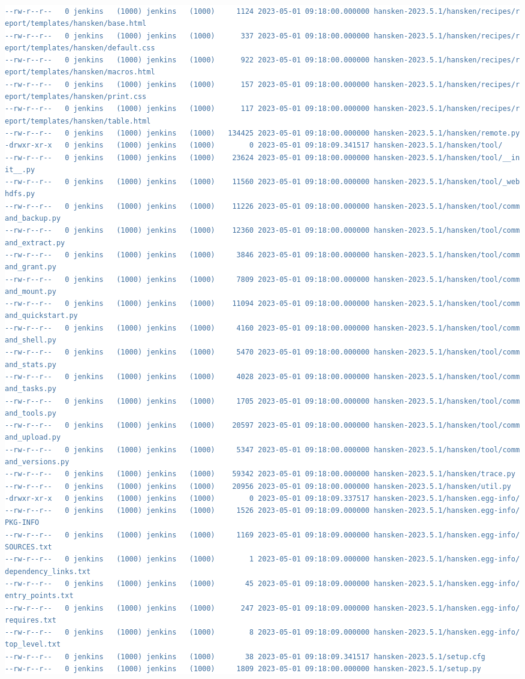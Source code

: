 ```diff
--rw-r--r--   0 jenkins   (1000) jenkins   (1000)     1124 2023-05-01 09:18:00.000000 hansken-2023.5.1/hansken/recipes/report/templates/hansken/base.html
--rw-r--r--   0 jenkins   (1000) jenkins   (1000)      337 2023-05-01 09:18:00.000000 hansken-2023.5.1/hansken/recipes/report/templates/hansken/default.css
--rw-r--r--   0 jenkins   (1000) jenkins   (1000)      922 2023-05-01 09:18:00.000000 hansken-2023.5.1/hansken/recipes/report/templates/hansken/macros.html
--rw-r--r--   0 jenkins   (1000) jenkins   (1000)      157 2023-05-01 09:18:00.000000 hansken-2023.5.1/hansken/recipes/report/templates/hansken/print.css
--rw-r--r--   0 jenkins   (1000) jenkins   (1000)      117 2023-05-01 09:18:00.000000 hansken-2023.5.1/hansken/recipes/report/templates/hansken/table.html
--rw-r--r--   0 jenkins   (1000) jenkins   (1000)   134425 2023-05-01 09:18:00.000000 hansken-2023.5.1/hansken/remote.py
-drwxr-xr-x   0 jenkins   (1000) jenkins   (1000)        0 2023-05-01 09:18:09.341517 hansken-2023.5.1/hansken/tool/
--rw-r--r--   0 jenkins   (1000) jenkins   (1000)    23624 2023-05-01 09:18:00.000000 hansken-2023.5.1/hansken/tool/__init__.py
--rw-r--r--   0 jenkins   (1000) jenkins   (1000)    11560 2023-05-01 09:18:00.000000 hansken-2023.5.1/hansken/tool/_webhdfs.py
--rw-r--r--   0 jenkins   (1000) jenkins   (1000)    11226 2023-05-01 09:18:00.000000 hansken-2023.5.1/hansken/tool/command_backup.py
--rw-r--r--   0 jenkins   (1000) jenkins   (1000)    12360 2023-05-01 09:18:00.000000 hansken-2023.5.1/hansken/tool/command_extract.py
--rw-r--r--   0 jenkins   (1000) jenkins   (1000)     3846 2023-05-01 09:18:00.000000 hansken-2023.5.1/hansken/tool/command_grant.py
--rw-r--r--   0 jenkins   (1000) jenkins   (1000)     7809 2023-05-01 09:18:00.000000 hansken-2023.5.1/hansken/tool/command_mount.py
--rw-r--r--   0 jenkins   (1000) jenkins   (1000)    11094 2023-05-01 09:18:00.000000 hansken-2023.5.1/hansken/tool/command_quickstart.py
--rw-r--r--   0 jenkins   (1000) jenkins   (1000)     4160 2023-05-01 09:18:00.000000 hansken-2023.5.1/hansken/tool/command_shell.py
--rw-r--r--   0 jenkins   (1000) jenkins   (1000)     5470 2023-05-01 09:18:00.000000 hansken-2023.5.1/hansken/tool/command_stats.py
--rw-r--r--   0 jenkins   (1000) jenkins   (1000)     4028 2023-05-01 09:18:00.000000 hansken-2023.5.1/hansken/tool/command_tasks.py
--rw-r--r--   0 jenkins   (1000) jenkins   (1000)     1705 2023-05-01 09:18:00.000000 hansken-2023.5.1/hansken/tool/command_tools.py
--rw-r--r--   0 jenkins   (1000) jenkins   (1000)    20597 2023-05-01 09:18:00.000000 hansken-2023.5.1/hansken/tool/command_upload.py
--rw-r--r--   0 jenkins   (1000) jenkins   (1000)     5347 2023-05-01 09:18:00.000000 hansken-2023.5.1/hansken/tool/command_versions.py
--rw-r--r--   0 jenkins   (1000) jenkins   (1000)    59342 2023-05-01 09:18:00.000000 hansken-2023.5.1/hansken/trace.py
--rw-r--r--   0 jenkins   (1000) jenkins   (1000)    20956 2023-05-01 09:18:00.000000 hansken-2023.5.1/hansken/util.py
-drwxr-xr-x   0 jenkins   (1000) jenkins   (1000)        0 2023-05-01 09:18:09.337517 hansken-2023.5.1/hansken.egg-info/
--rw-r--r--   0 jenkins   (1000) jenkins   (1000)     1526 2023-05-01 09:18:09.000000 hansken-2023.5.1/hansken.egg-info/PKG-INFO
--rw-r--r--   0 jenkins   (1000) jenkins   (1000)     1169 2023-05-01 09:18:09.000000 hansken-2023.5.1/hansken.egg-info/SOURCES.txt
--rw-r--r--   0 jenkins   (1000) jenkins   (1000)        1 2023-05-01 09:18:09.000000 hansken-2023.5.1/hansken.egg-info/dependency_links.txt
--rw-r--r--   0 jenkins   (1000) jenkins   (1000)       45 2023-05-01 09:18:09.000000 hansken-2023.5.1/hansken.egg-info/entry_points.txt
--rw-r--r--   0 jenkins   (1000) jenkins   (1000)      247 2023-05-01 09:18:09.000000 hansken-2023.5.1/hansken.egg-info/requires.txt
--rw-r--r--   0 jenkins   (1000) jenkins   (1000)        8 2023-05-01 09:18:09.000000 hansken-2023.5.1/hansken.egg-info/top_level.txt
--rw-r--r--   0 jenkins   (1000) jenkins   (1000)       38 2023-05-01 09:18:09.341517 hansken-2023.5.1/setup.cfg
--rw-r--r--   0 jenkins   (1000) jenkins   (1000)     1809 2023-05-01 09:18:00.000000 hansken-2023.5.1/setup.py
```